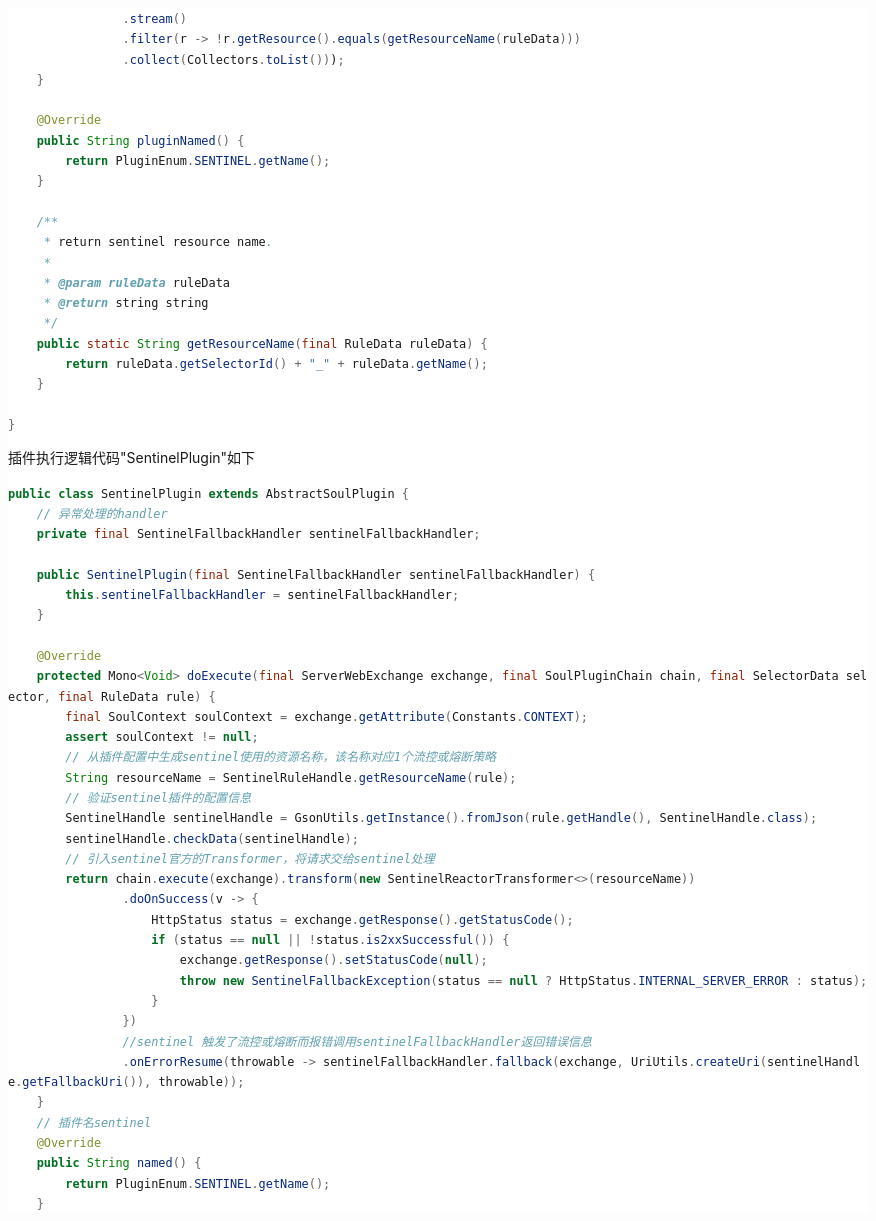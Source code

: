 ```java
                .stream()
                .filter(r -> !r.getResource().equals(getResourceName(ruleData)))
                .collect(Collectors.toList()));
    }

    @Override
    public String pluginNamed() {
        return PluginEnum.SENTINEL.getName();
    }

    /**
     * return sentinel resource name.
     *
     * @param ruleData ruleData
     * @return string string
     */
    public static String getResourceName(final RuleData ruleData) {
        return ruleData.getSelectorId() + "_" + ruleData.getName();
    }

}
```

插件执行逻辑代码"SentinelPlugin"如下

```java
public class SentinelPlugin extends AbstractSoulPlugin {
    // 异常处理的handler
    private final SentinelFallbackHandler sentinelFallbackHandler;

    public SentinelPlugin(final SentinelFallbackHandler sentinelFallbackHandler) {
        this.sentinelFallbackHandler = sentinelFallbackHandler;
    }

    @Override
    protected Mono<Void> doExecute(final ServerWebExchange exchange, final SoulPluginChain chain, final SelectorData selector, final RuleData rule) {
        final SoulContext soulContext = exchange.getAttribute(Constants.CONTEXT);
        assert soulContext != null;
        // 从插件配置中生成sentinel使用的资源名称，该名称对应1个流控或熔断策略
        String resourceName = SentinelRuleHandle.getResourceName(rule);
        // 验证sentinel插件的配置信息
        SentinelHandle sentinelHandle = GsonUtils.getInstance().fromJson(rule.getHandle(), SentinelHandle.class);
        sentinelHandle.checkData(sentinelHandle);
        // 引入sentinel官方的Transformer，将请求交给sentinel处理
        return chain.execute(exchange).transform(new SentinelReactorTransformer<>(resourceName))
                .doOnSuccess(v -> {
                    HttpStatus status = exchange.getResponse().getStatusCode();
                    if (status == null || !status.is2xxSuccessful()) {
                        exchange.getResponse().setStatusCode(null);
                        throw new SentinelFallbackException(status == null ? HttpStatus.INTERNAL_SERVER_ERROR : status);
                    }
                })
                //sentinel 触发了流控或熔断而报错调用sentinelFallbackHandler返回错误信息
                .onErrorResume(throwable -> sentinelFallbackHandler.fallback(exchange, UriUtils.createUri(sentinelHandle.getFallbackUri()), throwable));
    }
    // 插件名sentinel
    @Override
    public String named() {
        return PluginEnum.SENTINEL.getName();
    }
```